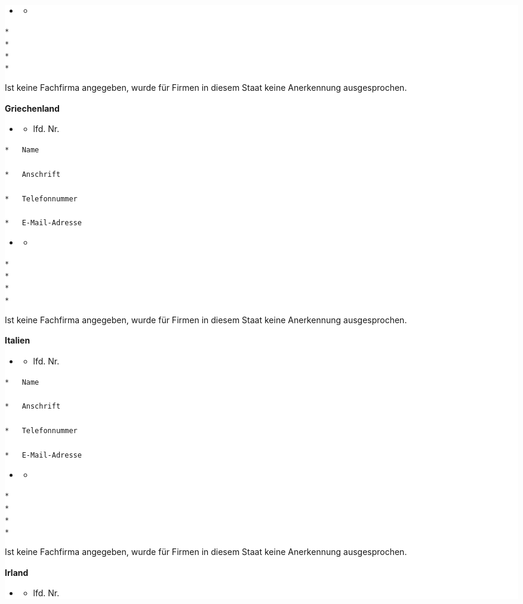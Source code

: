 
*    *
    *
    *
    *
    *


   Ist keine Fachfirma angegeben, wurde für Firmen in diesem Staat keine
Anerkennung ausgesprochen.

**Griechenland**


*    *   lfd. Nr.

    *   Name

    *   Anschrift

    *   Telefonnummer

    *   E-Mail-Adresse


*    *
    *
    *
    *
    *


   Ist keine Fachfirma angegeben, wurde für Firmen in diesem Staat keine
Anerkennung ausgesprochen.

**Italien**


*    *   lfd. Nr.

    *   Name

    *   Anschrift

    *   Telefonnummer

    *   E-Mail-Adresse


*    *
    *
    *
    *
    *


   Ist keine Fachfirma angegeben, wurde für Firmen in diesem Staat keine
Anerkennung ausgesprochen.

**Irland**


*    *   lfd. Nr.
